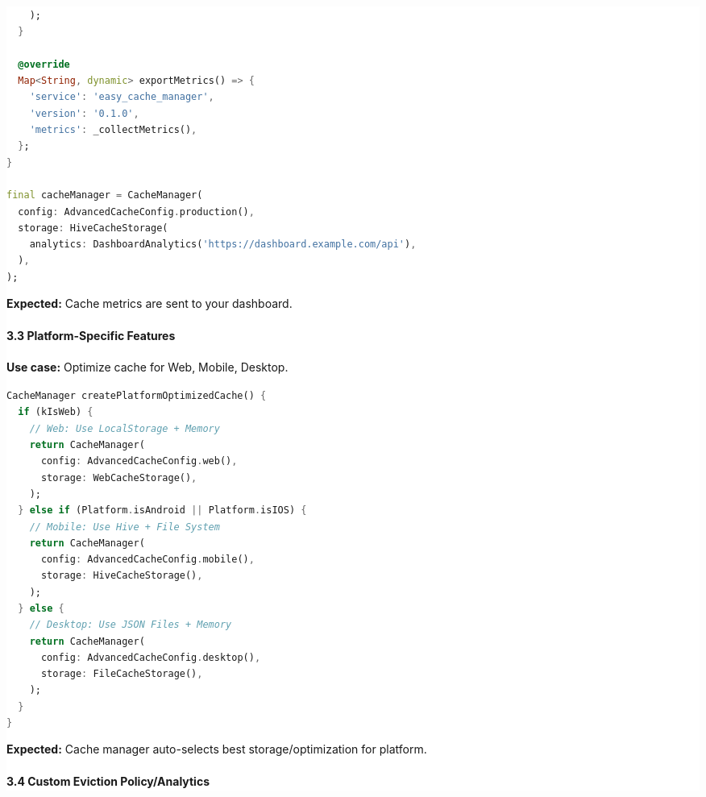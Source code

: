 ```dart
    );
  }

  @override
  Map<String, dynamic> exportMetrics() => {
    'service': 'easy_cache_manager',
    'version': '0.1.0',
    'metrics': _collectMetrics(),
  };
}

final cacheManager = CacheManager(
  config: AdvancedCacheConfig.production(),
  storage: HiveCacheStorage(
    analytics: DashboardAnalytics('https://dashboard.example.com/api'),
  ),
);
```

**Expected:** Cache metrics are sent to your dashboard.

#### 3.3 Platform-Specific Features

**Use case:** Optimize cache for Web, Mobile, Desktop.

```dart
CacheManager createPlatformOptimizedCache() {
  if (kIsWeb) {
    // Web: Use LocalStorage + Memory
    return CacheManager(
      config: AdvancedCacheConfig.web(),
      storage: WebCacheStorage(),
    );
  } else if (Platform.isAndroid || Platform.isIOS) {
    // Mobile: Use Hive + File System
    return CacheManager(
      config: AdvancedCacheConfig.mobile(),
      storage: HiveCacheStorage(),
    );
  } else {
    // Desktop: Use JSON Files + Memory
    return CacheManager(
      config: AdvancedCacheConfig.desktop(),
      storage: FileCacheStorage(),
    );
  }
}
```

**Expected:** Cache manager auto-selects best storage/optimization for platform.

#### 3.4 Custom Eviction Policy/Analytics
